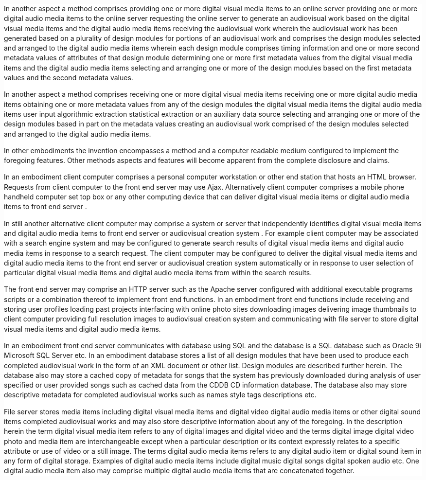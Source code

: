 In another aspect a method comprises providing one or more digital visual media items to an online server providing one or more digital audio media items to the online server requesting the online server to generate an audiovisual work based on the digital visual media items and the digital audio media items receiving the audiovisual work wherein the audiovisual work has been generated based on a plurality of design modules for portions of an audiovisual work and comprises the design modules selected and arranged to the digital audio media items wherein each design module comprises timing information and one or more second metadata values of attributes of that design module determining one or more first metadata values from the digital visual media items and the digital audio media items selecting and arranging one or more of the design modules based on the first metadata values and the second metadata values.

In another aspect a method comprises receiving one or more digital visual media items receiving one or more digital audio media items obtaining one or more metadata values from any of the design modules the digital visual media items the digital audio media items user input algorithmic extraction statistical extraction or an auxiliary data source selecting and arranging one or more of the design modules based in part on the metadata values creating an audiovisual work comprised of the design modules selected and arranged to the digital audio media items.

In other embodiments the invention encompasses a method and a computer readable medium configured to implement the foregoing features. Other methods aspects and features will become apparent from the complete disclosure and claims.

In an embodiment client computer comprises a personal computer workstation or other end station that hosts an HTML browser. Requests from client computer to the front end server may use Ajax. Alternatively client computer comprises a mobile phone handheld computer set top box or any other computing device that can deliver digital visual media items or digital audio media items to front end server .

In still another alternative client computer may comprise a system or server that independently identifies digital visual media items and digital audio media items to front end server or audiovisual creation system . For example client computer may be associated with a search engine system and may be configured to generate search results of digital visual media items and digital audio media items in response to a search request. The client computer may be configured to deliver the digital visual media items and digital audio media items to the front end server or audiovisual creation system automatically or in response to user selection of particular digital visual media items and digital audio media items from within the search results.

The front end server may comprise an HTTP server such as the Apache server configured with additional executable programs scripts or a combination thereof to implement front end functions. In an embodiment front end functions include receiving and storing user profiles loading past projects interfacing with online photo sites downloading images delivering image thumbnails to client computer providing full resolution images to audiovisual creation system and communicating with file server to store digital visual media items and digital audio media items.

In an embodiment front end server communicates with database using SQL and the database is a SQL database such as Oracle 9i Microsoft SQL Server etc. In an embodiment database stores a list of all design modules that have been used to produce each completed audiovisual work in the form of an XML document or other list. Design modules are described further herein. The database also may store a cached copy of metadata for songs that the system has previously downloaded during analysis of user specified or user provided songs such as cached data from the CDDB CD information database. The database also may store descriptive metadata for completed audiovisual works such as names style tags descriptions etc.

File server stores media items including digital visual media items and digital video digital audio media items or other digital sound items completed audiovisual works and may also store descriptive information about any of the foregoing. In the description herein the term digital visual media item refers to any of digital images and digital video and the terms digital image digital video photo and media item are interchangeable except when a particular description or its context expressly relates to a specific attribute or use of video or a still image. The terms digital audio media items refers to any digital audio item or digital sound item in any form of digital storage. Examples of digital audio media items include digital music digital songs digital spoken audio etc. One digital audio media item also may comprise multiple digital audio media items that are concatenated together.
